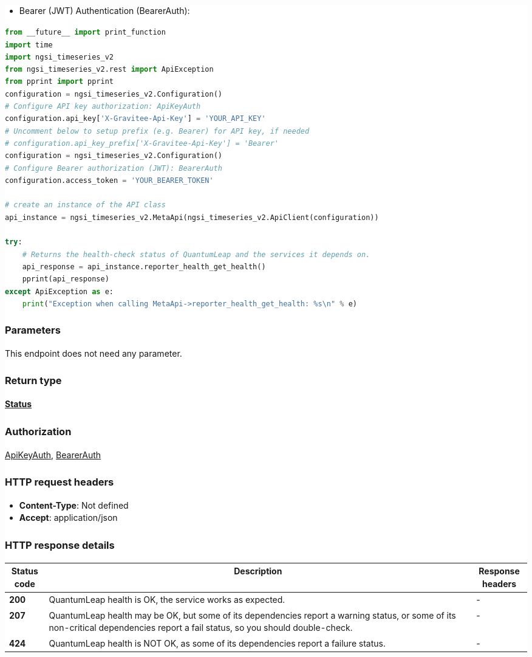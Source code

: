 -   Bearer (JWT) Authentication (BearerAuth):

```python
from __future__ import print_function
import time
import ngsi_timeseries_v2
from ngsi_timeseries_v2.rest import ApiException
from pprint import pprint
configuration = ngsi_timeseries_v2.Configuration()
# Configure API key authorization: ApiKeyAuth
configuration.api_key['X-Gravitee-Api-Key'] = 'YOUR_API_KEY'
# Uncomment below to setup prefix (e.g. Bearer) for API key, if needed
# configuration.api_key_prefix['X-Gravitee-Api-Key'] = 'Bearer'
configuration = ngsi_timeseries_v2.Configuration()
# Configure Bearer authorization (JWT): BearerAuth
configuration.access_token = 'YOUR_BEARER_TOKEN'

# create an instance of the API class
api_instance = ngsi_timeseries_v2.MetaApi(ngsi_timeseries_v2.ApiClient(configuration))

try:
    # Returns the health-check status of QuantumLeap and the services it depends on.
    api_response = api_instance.reporter_health_get_health()
    pprint(api_response)
except ApiException as e:
    print("Exception when calling MetaApi->reporter_health_get_health: %s\n" % e)
```

### Parameters

This endpoint does not need any parameter.

### Return type

[**Status**](Status.md)

### Authorization

[ApiKeyAuth](../README.md#ApiKeyAuth), [BearerAuth](../README.md#BearerAuth)

### HTTP request headers

-   **Content-Type**: Not defined
-   **Accept**: application/json

### HTTP response details

| Status code | Description                                                                                                                                                                    | Response headers |
| ----------- | ------------------------------------------------------------------------------------------------------------------------------------------------------------------------------ | ---------------- |
| **200**     | QuantumLeap health is OK, the service works as expected.                                                                                                                       | -                |
| **207**     | QuantumLeap health may be OK, but some of its dependencies report a warning status, or some of its non-critical dependencies report a fail status, so you should double-check. | -                |
| **424**     | QuantumLeap health is NOT OK, as some of its dependencies report a failure status.                                                                                             | -                |
